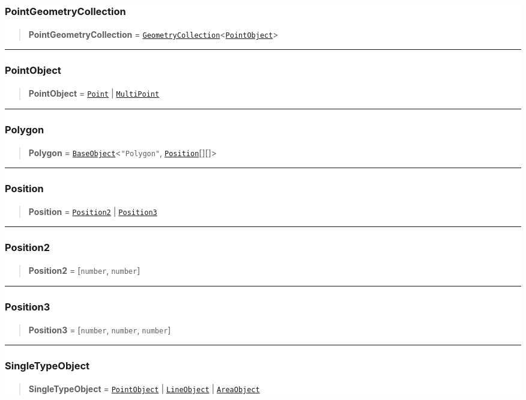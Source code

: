 
### PointGeometryCollection

> **PointGeometryCollection** = [`GeometryCollection`](#geometrycollection)\<[`PointObject`](#pointobject)\>

---

### PointObject

> **PointObject** = [`Point`](#point) \| [`MultiPoint`](#multipoint)

---

### Polygon

> **Polygon** = [`BaseObject`](#baseobject)\<`"Polygon"`, [`Position`](#position)[][]\>

---

### Position

> **Position** = [`Position2`](#position2) \| [`Position3`](#position3)

---

### Position2

> **Position2** = \[`number`, `number`\]

---

### Position3

> **Position3** = \[`number`, `number`, `number`\]

---

### SingleTypeObject

> **SingleTypeObject** = [`PointObject`](#pointobject) \| [`LineObject`](#lineobject) \| [`AreaObject`](#areaobject)
